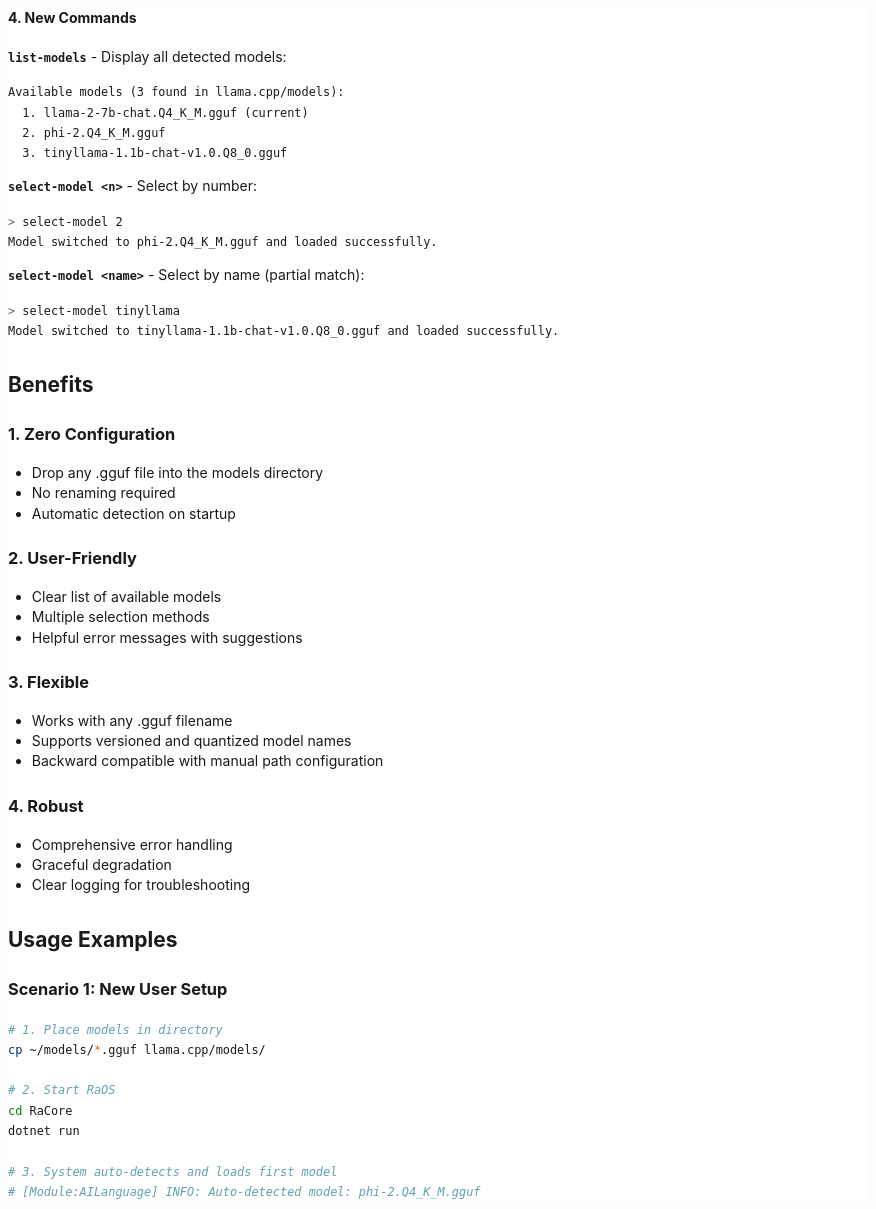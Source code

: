 #### 4. New Commands

**`list-models`** - Display all detected models:
```
Available models (3 found in llama.cpp/models):
  1. llama-2-7b-chat.Q4_K_M.gguf (current)
  2. phi-2.Q4_K_M.gguf
  3. tinyllama-1.1b-chat-v1.0.Q8_0.gguf
```

**`select-model <n>`** - Select by number:
```bash
> select-model 2
Model switched to phi-2.Q4_K_M.gguf and loaded successfully.
```

**`select-model <name>`** - Select by name (partial match):
```bash
> select-model tinyllama
Model switched to tinyllama-1.1b-chat-v1.0.Q8_0.gguf and loaded successfully.
```

## Benefits

### 1. Zero Configuration
- Drop any .gguf file into the models directory
- No renaming required
- Automatic detection on startup

### 2. User-Friendly
- Clear list of available models
- Multiple selection methods
- Helpful error messages with suggestions

### 3. Flexible
- Works with any .gguf filename
- Supports versioned and quantized model names
- Backward compatible with manual path configuration

### 4. Robust
- Comprehensive error handling
- Graceful degradation
- Clear logging for troubleshooting

## Usage Examples

### Scenario 1: New User Setup
```bash
# 1. Place models in directory
cp ~/models/*.gguf llama.cpp/models/

# 2. Start RaOS
cd RaCore
dotnet run

# 3. System auto-detects and loads first model
# [Module:AILanguage] INFO: Auto-detected model: phi-2.Q4_K_M.gguf
```

